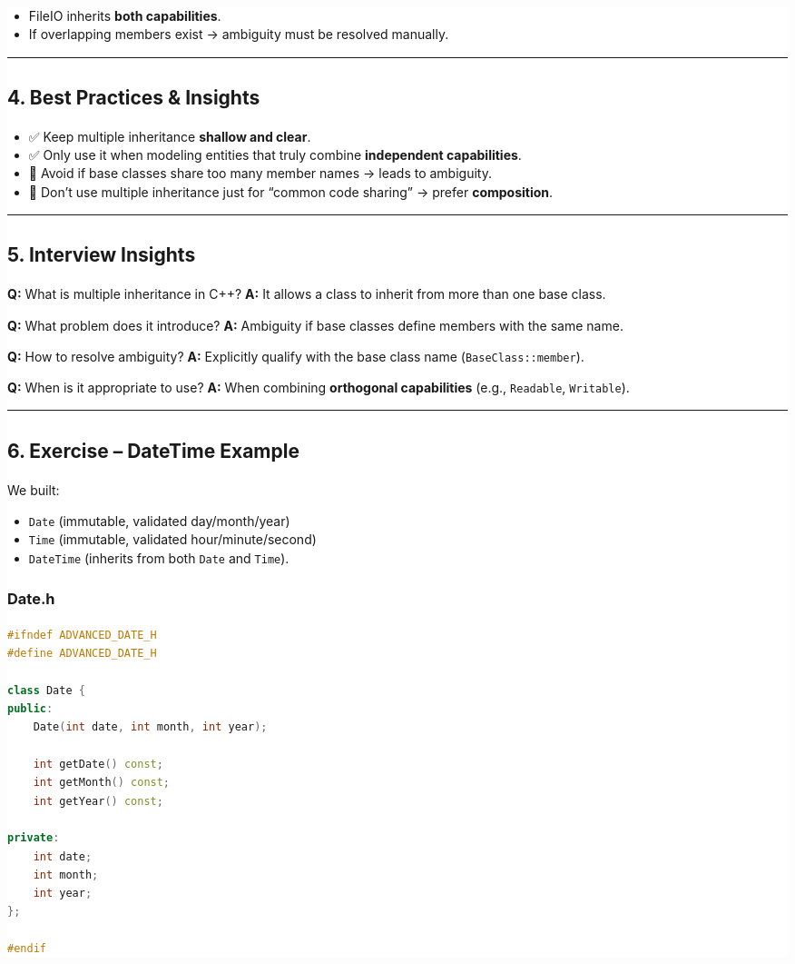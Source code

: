 * FileIO inherits **both capabilities**.
* If overlapping members exist → ambiguity must be resolved manually.

---

## 4. Best Practices & Insights

* ✅ Keep multiple inheritance **shallow and clear**.
* ✅ Only use it when modeling entities that truly combine **independent capabilities**.
* 🚫 Avoid if base classes share too many member names → leads to ambiguity.
* 🚫 Don’t use multiple inheritance just for “common code sharing” → prefer **composition**.

---

## 5. Interview Insights

**Q:** What is multiple inheritance in C++?
**A:** It allows a class to inherit from more than one base class.

**Q:** What problem does it introduce?
**A:** Ambiguity if base classes define members with the same name.

**Q:** How to resolve ambiguity?
**A:** Explicitly qualify with the base class name (`BaseClass::member`).

**Q:** When is it appropriate to use?
**A:** When combining **orthogonal capabilities** (e.g., `Readable`, `Writable`).

---

## 6. Exercise – DateTime Example

We built:

* `Date` (immutable, validated day/month/year)
* `Time` (immutable, validated hour/minute/second)
* `DateTime` (inherits from both `Date` and `Time`).

### Date.h 

```cpp
#ifndef ADVANCED_DATE_H
#define ADVANCED_DATE_H

class Date {
public:
    Date(int date, int month, int year);

    int getDate() const;
    int getMonth() const;
    int getYear() const;

private:
    int date;
    int month;
    int year;
};

#endif
```

